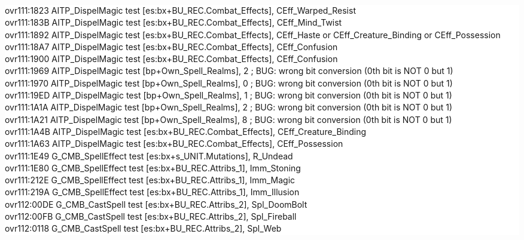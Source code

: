 ovr111:1823    AITP_DispelMagic               test    [es:bx+BU_REC.Combat_Effects], CEff_Warped_Resist                                                                                                                                                                                                             
ovr111:183B    AITP_DispelMagic               test    [es:bx+BU_REC.Combat_Effects], CEff_Mind_Twist                                                                                                                                                                                                                
ovr111:1892    AITP_DispelMagic               test    [es:bx+BU_REC.Combat_Effects], CEff_Haste or CEff_Creature_Binding or CEff_Possession                                                                                                                                                                         
ovr111:18A7    AITP_DispelMagic               test    [es:bx+BU_REC.Combat_Effects], CEff_Confusion                                                                                                                                                                                                                 
ovr111:1900    AITP_DispelMagic               test    [es:bx+BU_REC.Combat_Effects], CEff_Confusion                                                                                                                                                                                                                 
ovr111:1969    AITP_DispelMagic               test    [bp+Own_Spell_Realms], 2        ; BUG: wrong bit conversion (0th bit is NOT 0 but 1)                                                                                                                                                                          
ovr111:1970    AITP_DispelMagic               test    [bp+Own_Spell_Realms], 0        ; BUG: wrong bit conversion (0th bit is NOT 0 but 1)                                                                                                                                                                          
ovr111:19ED    AITP_DispelMagic               test    [bp+Own_Spell_Realms], 1        ; BUG: wrong bit conversion (0th bit is NOT 0 but 1)                                                                                                                                                                          
ovr111:1A1A    AITP_DispelMagic               test    [bp+Own_Spell_Realms], 2        ; BUG: wrong bit conversion (0th bit is NOT 0 but 1)                                                                                                                                                                          
ovr111:1A21    AITP_DispelMagic               test    [bp+Own_Spell_Realms], 8        ; BUG: wrong bit conversion (0th bit is NOT 0 but 1)                                                                                                                                                                          
ovr111:1A4B    AITP_DispelMagic               test    [es:bx+BU_REC.Combat_Effects], CEff_Creature_Binding                                                                                                                                                                                                          
ovr111:1A63    AITP_DispelMagic               test    [es:bx+BU_REC.Combat_Effects], CEff_Possession                                                                                                                                                                                                                
ovr111:1E49    G_CMB_SpellEffect              test    [es:bx+s_UNIT.Mutations], R_Undead                                                                                                                                                                                                                            
ovr111:1E80    G_CMB_SpellEffect              test    [es:bx+BU_REC.Attribs_1], Imm_Stoning                                                                                                                                                                                                                         
ovr111:212E    G_CMB_SpellEffect              test    [es:bx+BU_REC.Attribs_1], Imm_Magic                                                                                                                                                                                                                           
ovr111:219A    G_CMB_SpellEffect              test    [es:bx+BU_REC.Attribs_1], Imm_Illusion                                                                                                                                                                                                                        
ovr112:00DE    G_CMB_CastSpell                test    [es:bx+BU_REC.Attribs_2], Spl_DoomBolt                                                                                                                                                                                                                        
ovr112:00FB    G_CMB_CastSpell                test    [es:bx+BU_REC.Attribs_2], Spl_Fireball                                                                                                                                                                                                                        
ovr112:0118    G_CMB_CastSpell                test    [es:bx+BU_REC.Attribs_2], Spl_Web                                                                                                                                                                                                                             